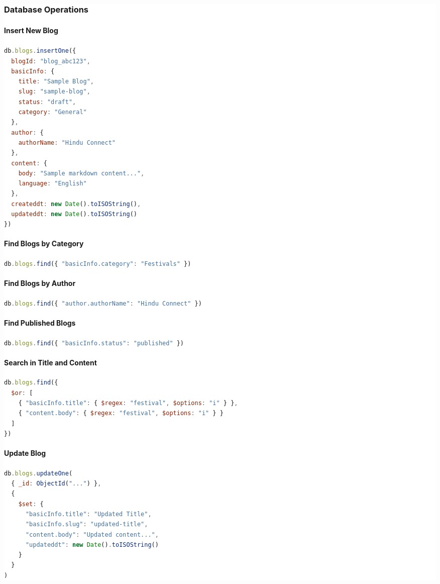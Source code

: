 ### Database Operations

#### Insert New Blog
```javascript
db.blogs.insertOne({
  blogId: "blog_abc123",
  basicInfo: {
    title: "Sample Blog",
    slug: "sample-blog",
    status: "draft",
    category: "General"
  },
  author: {
    authorName: "Hindu Connect"
  },
  content: {
    body: "Sample markdown content...",
    language: "English"
  },
  createddt: new Date().toISOString(),
  updateddt: new Date().toISOString()
})
```

#### Find Blogs by Category
```javascript
db.blogs.find({ "basicInfo.category": "Festivals" })
```

#### Find Blogs by Author
```javascript
db.blogs.find({ "author.authorName": "Hindu Connect" })
```

#### Find Published Blogs
```javascript
db.blogs.find({ "basicInfo.status": "published" })
```

#### Search in Title and Content
```javascript
db.blogs.find({
  $or: [
    { "basicInfo.title": { $regex: "festival", $options: "i" } },
    { "content.body": { $regex: "festival", $options: "i" } }
  ]
})
```

#### Update Blog
```javascript
db.blogs.updateOne(
  { _id: ObjectId("...") },
  { 
    $set: { 
      "basicInfo.title": "Updated Title",
      "basicInfo.slug": "updated-title",
      "content.body": "Updated content...",
      "updateddt": new Date().toISOString()
    }
  }
)
```
